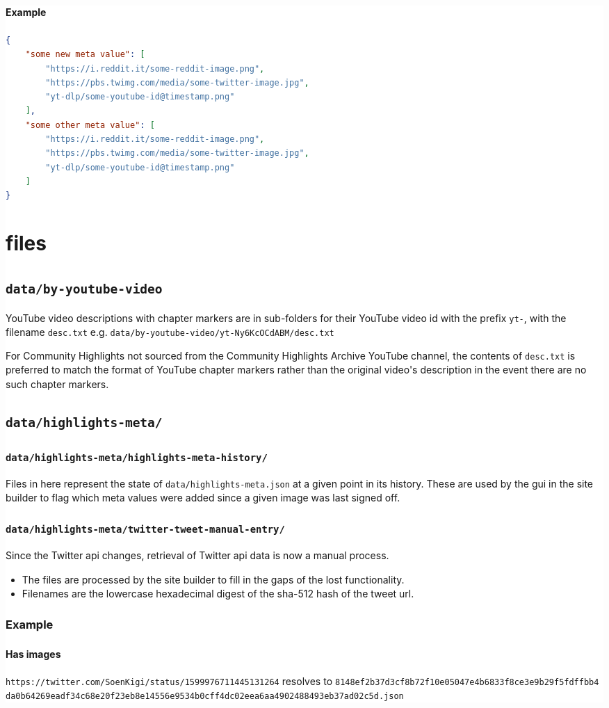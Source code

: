 #### Example
```json
{
	"some new meta value": [
		"https://i.reddit.it/some-reddit-image.png",
		"https://pbs.twimg.com/media/some-twitter-image.jpg",
		"yt-dlp/some-youtube-id@timestamp.png"
	],
	"some other meta value": [
		"https://i.reddit.it/some-reddit-image.png",
		"https://pbs.twimg.com/media/some-twitter-image.jpg",
		"yt-dlp/some-youtube-id@timestamp.png"
	]
}
```

# files

## `data/by-youtube-video`
YouTube video descriptions with chapter markers are in sub-folders for their YouTube video id with the prefix `yt-`,
	with the filename `desc.txt` e.g. `data/by-youtube-video/yt-Ny6KcOCdABM/desc.txt`

For Community Highlights not sourced from the Community Highlights Archive YouTube channel, the contents of `desc.txt`
	is preferred to match the format of YouTube chapter markers rather than the original video's description in the
	event there are no such chapter markers.

## `data/highlights-meta/`

### `data/highlights-meta/highlights-meta-history/`
Files in here represent the state of `data/highlights-meta.json` at a given point in its history. These are used by
	the gui in the site builder to flag which meta values were added since a given image was last signed off.

### `data/highlights-meta/twitter-tweet-manual-entry/`
Since the Twitter api changes, retrieval of Twitter api data is now a manual process.
* The files are processed by the site builder to fill in the gaps of the lost functionality.
* Filenames are the lowercase hexadecimal digest of the sha-512 hash of the tweet url.

### Example
#### Has images
`https://twitter.com/SoenKigi/status/1599976711445131264` resolves to
	`8148ef2b37d3cf8b72f10e05047e4b6833f8ce3e9b29f5fdffbb4da0b64269eadf34c68e20f23eb8e14556e9534b0cff4dc02eea6aa4902488493eb37ad02c5d.json`
